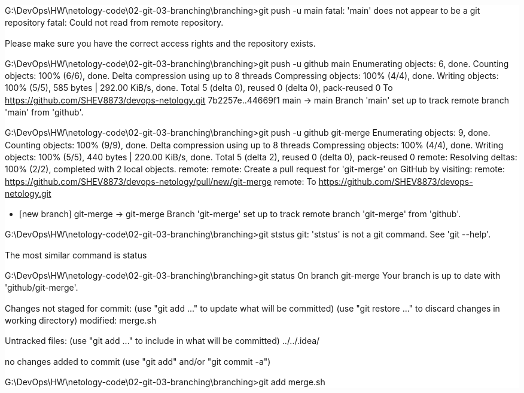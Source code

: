 G:\DevOps\HW\netology-code\02-git-03-branching\branching>git push -u main
fatal: 'main' does not appear to be a git repository
fatal: Could not read from remote repository.

Please make sure you have the correct access rights
and the repository exists.

G:\DevOps\HW\netology-code\02-git-03-branching\branching>git push -u github main
Enumerating objects: 6, done.
Counting objects: 100% (6/6), done.
Delta compression using up to 8 threads
Compressing objects: 100% (4/4), done.
Writing objects: 100% (5/5), 585 bytes | 292.00 KiB/s, done.
Total 5 (delta 0), reused 0 (delta 0), pack-reused 0
To https://github.com/SHEV8873/devops-netology.git
   7b2257e..44669f1  main -> main
Branch 'main' set up to track remote branch 'main' from 'github'.

G:\DevOps\HW\netology-code\02-git-03-branching\branching>git push -u github git-merge
Enumerating objects: 9, done.
Counting objects: 100% (9/9), done.
Delta compression using up to 8 threads
Compressing objects: 100% (4/4), done.
Writing objects: 100% (5/5), 440 bytes | 220.00 KiB/s, done.
Total 5 (delta 2), reused 0 (delta 0), pack-reused 0
remote: Resolving deltas: 100% (2/2), completed with 2 local objects.
remote:
remote: Create a pull request for 'git-merge' on GitHub by visiting:
remote:      https://github.com/SHEV8873/devops-netology/pull/new/git-merge
remote:
To https://github.com/SHEV8873/devops-netology.git
 * [new branch]      git-merge -> git-merge
Branch 'git-merge' set up to track remote branch 'git-merge' from 'github'.

G:\DevOps\HW\netology-code\02-git-03-branching\branching>git ststus
git: 'ststus' is not a git command. See 'git --help'.

The most similar command is
        status

G:\DevOps\HW\netology-code\02-git-03-branching\branching>git status
On branch git-merge
Your branch is up to date with 'github/git-merge'.

Changes not staged for commit:
  (use "git add <file>..." to update what will be committed)
  (use "git restore <file>..." to discard changes in working directory)
        modified:   merge.sh

Untracked files:
  (use "git add <file>..." to include in what will be committed)
        ../../.idea/

no changes added to commit (use "git add" and/or "git commit -a")

G:\DevOps\HW\netology-code\02-git-03-branching\branching>git add merge.sh
